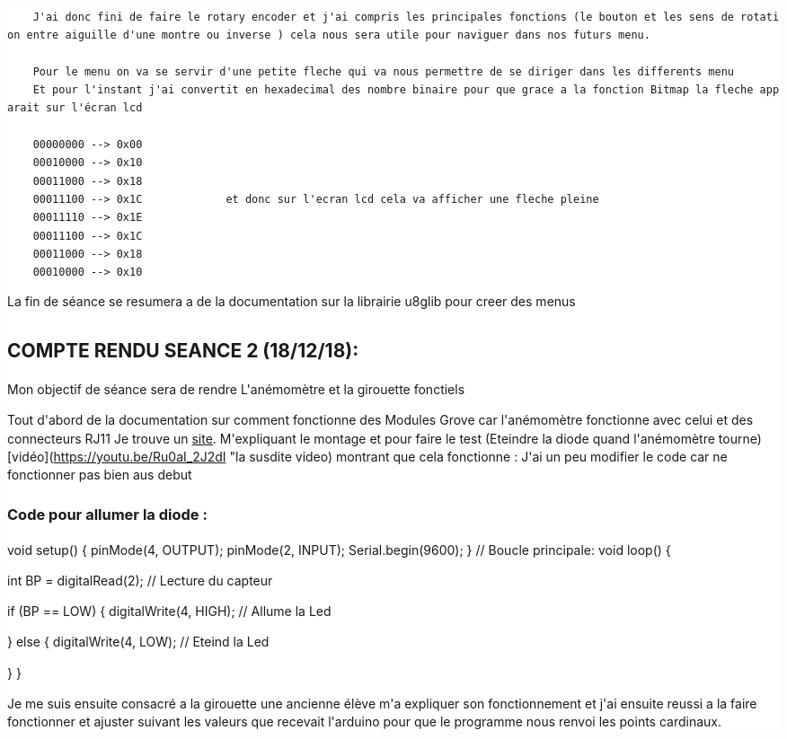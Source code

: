 		J'ai donc fini de faire le rotary encoder et j'ai compris les principales fonctions (le bouton et les sens de rotation entre aiguille d'une montre ou inverse ) cela nous sera utile pour naviguer dans nos futurs menu.

		Pour le menu on va se servir d'une petite fleche qui va nous permettre de se diriger dans les differents menu 
		Et pour l'instant j'ai convertit en hexadecimal des nombre binaire pour que grace a la fonction Bitmap la fleche apparait sur l'écran lcd 

		00000000 --> 0x00
		00010000 --> 0x10
		00011000 --> 0x18
		00011100 --> 0x1C             et donc sur l'ecran lcd cela va afficher une fleche pleine 
		00011110 --> 0x1E
		00011100 --> 0x1C
		00011000 --> 0x18
		00010000 --> 0x10

La fin de séance se resumera a de la documentation sur la librairie u8glib pour creer des menus 


COMPTE RENDU SEANCE 2 (18/12/18):
--

Mon objectif de séance sera de rendre L'anémomètre et la girouette fonctiels

Tout d'abord de la documentation sur comment fonctionne des Modules Grove car l'anémomètre fonctionne avec celui et des connecteurs RJ11
Je trouve un [site](https://www.lextronic.fr/temperature-meteo/19999-capteur-anenometre.html "le susdit site").
M'expliquant le montage et pour faire le test (Eteindre la diode quand l'anémomètre tourne) [vidéo](https://youtu.be/Ru0aI_2J2dI "la susdite video) montrant que cela fonctionne : 
J'ai un peu modifier le code car ne fonctionner pas bien aus debut 

### Code pour allumer la diode : # 

void setup() {
  pinMode(4, OUTPUT);
  pinMode(2, INPUT);
  Serial.begin(9600);
}
// Boucle principale:
void loop() {
  
  int BP = digitalRead(2); // Lecture du capteur
  
  if (BP == LOW) {
    digitalWrite(4, HIGH); // Allume la Led
    
  }
  else {
    digitalWrite(4, LOW); // Eteind la Led
    
  }
}

Je me suis ensuite consacré a la girouette une ancienne élève m'a expliquer son fonctionnement 
et j'ai ensuite reussi a la faire fonctionner et ajuster suivant les valeurs que recevait l'arduino pour que le programme 
nous renvoi les points cardinaux.
